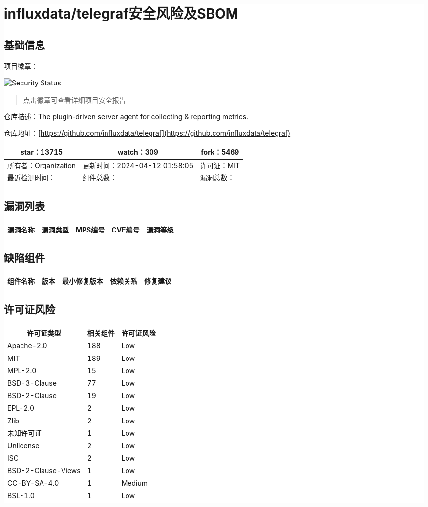 # influxdata/telegraf安全风险及SBOM

## 基础信息

项目徽章：

[![Security Status](https://www.murphysec.com/platform3/v31/badge/1778499092138602497.svg)](https://www.murphysec.com/console/report/1693687974536765440/1778499092138602497)

> 点击徽章可查看详细项目安全报告

仓库描述：The plugin-driven server agent for collecting & reporting metrics.

仓库地址：[https://github.com/influxdata/telegraf](https://github.com/influxdata/telegraf)

| star：13715 | watch：309 | fork：5469 |
| ----------- | -------------- | ------------ |
| 所有者：Organization | 更新时间：2024-04-12 01:58:05 | 许可证：MIT |
| 最近检测时间： | 组件总数： | 漏洞总数： |




## 漏洞列表

| 漏洞名称 | 漏洞类型 | MPS编号 | CVE编号 | 漏洞等级 |
| ------- | ------ | ------- | ------ | ----- |





## 缺陷组件

| 组件名称 | 版本 | 最小修复版本 | 依赖关系 | 修复建议 |
| -------- | ---- | ------------ | -------- | -------- |





## 许可证风险

| 许可证类型 | 相关组件 | 许可证风险 |
| ---------- | -------- | ---------- |
|Apache-2.0|188|Low|
|MIT|189|Low|
|MPL-2.0|15|Low|
|BSD-3-Clause|77|Low|
|BSD-2-Clause|19|Low|
|EPL-2.0|2|Low|
|Zlib|2|Low|
|未知许可证|1|Low|
|Unlicense|2|Low|
|ISC|2|Low|
|BSD-2-Clause-Views|1|Low|
|CC-BY-SA-4.0|1|Medium|
|BSL-1.0|1|Low|